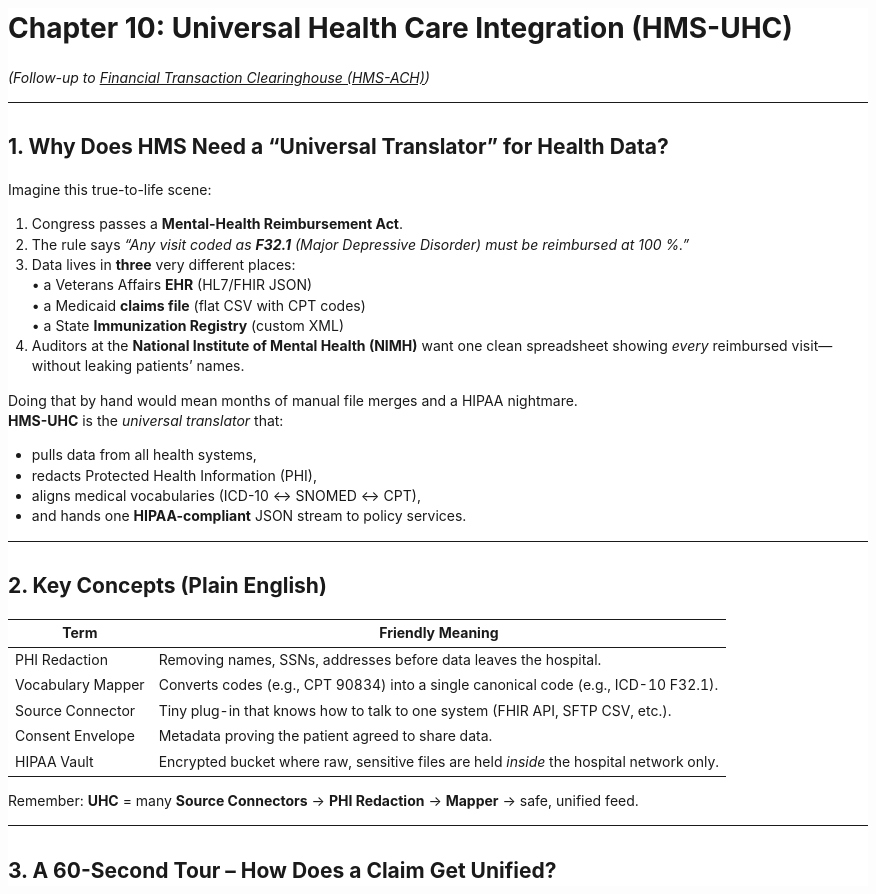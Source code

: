 # Chapter 10: Universal Health Care Integration (HMS-UHC)

*(Follow-up to [Financial Transaction Clearinghouse (HMS-ACH)](09_financial_transaction_clearinghouse__hms_ach__.md))*  

---

## 1. Why Does HMS Need a “Universal Translator” for Health Data?

Imagine this true-to-life scene:

1. Congress passes a **Mental-Health Reimbursement Act**.  
2. The rule says *“Any visit coded as **F32.1** (Major Depressive Disorder) must be reimbursed at 100 %.”*  
3. Data lives in **three** very different places:  
   • a Veterans Affairs **EHR** (HL7/FHIR JSON)  
   • a Medicaid **claims file** (flat CSV with CPT codes)  
   • a State **Immunization Registry** (custom XML)  
4. Auditors at the **National Institute of Mental Health (NIMH)** want one clean spreadsheet showing *every* reimbursed visit—without leaking patients’ names.

Doing that by hand would mean months of manual file merges and a HIPAA nightmare.  
**HMS-UHC** is the *universal translator* that:

* pulls data from all health systems,  
* redacts Protected Health Information (PHI),  
* aligns medical vocabularies (ICD-10 ↔ SNOMED ↔ CPT),  
* and hands one **HIPAA-compliant** JSON stream to policy services.

---

## 2. Key Concepts (Plain English)

| Term                     | Friendly Meaning |
|--------------------------|------------------|
| PHI Redaction            | Removing names, SSNs, addresses before data leaves the hospital. |
| Vocabulary Mapper        | Converts codes (e.g., CPT 90834) into a single canonical code (e.g., ICD-10 F32.1). |
| Source Connector         | Tiny plug-in that knows how to talk to one system (FHIR API, SFTP CSV, etc.). |
| Consent Envelope         | Metadata proving the patient agreed to share data. |
| HIPAA Vault              | Encrypted bucket where raw, sensitive files are held *inside* the hospital network only. |

Remember: **UHC** = many **Source Connectors** → **PHI Redaction** → **Mapper** → safe, unified feed.

---

## 3. A 60-Second Tour – How Does a Claim Get Unified?
